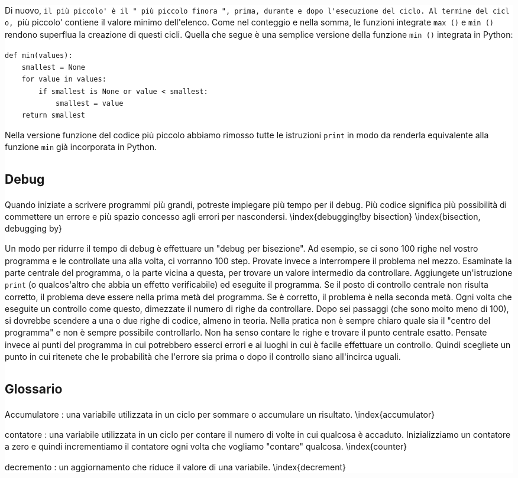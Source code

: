 
Di nuovo, `il più piccolo' è il " più piccolo finora ", prima, durante e dopo l'esecuzione del ciclo. Al termine del ciclo, `più piccolo' contiene il valore minimo dell'elenco.  Come nel conteggio e nella somma, le funzioni integrate `max ()` e `min ()` rendono superflua la creazione di questi cicli.  Quella che segue è una semplice versione della funzione `min ()` integrata in Python:

~~~~ {.python}
def min(values):
    smallest = None
    for value in values:
        if smallest is None or value < smallest:
            smallest = value
    return smallest
~~~~


Nella versione funzione del codice più piccolo abbiamo rimosso tutte le istruzioni `print` in modo da renderla equivalente alla funzione `min` già incorporata in Python.

Debug
---------

Quando iniziate a scrivere programmi più grandi, potreste impiegare più tempo per il debug. Più codice significa più possibilità di commettere un errore e più spazio concesso agli errori per nascondersi.
\index{debugging!by bisection}
\index{bisection, debugging by}

Un modo per ridurre il tempo di debug è effettuare un "debug per bisezione". Ad esempio, se ci sono 100 righe nel vostro programma e le controllate una alla volta, ci vorranno 100 step.  Provate invece a interrompere il problema nel mezzo. Esaminate la parte centrale del programma, o la parte vicina a questa, per trovare un valore intermedio da controllare. Aggiungete un'istruzione `print` (o qualcos'altro che abbia un effetto verificabile) ed eseguite il programma.  Se il posto di controllo centrale non risulta corretto, il problema deve essere nella prima metà del programma. Se è corretto, il problema è nella seconda metà.  Ogni volta che eseguite un controllo come questo, dimezzate il numero di righe da controllare. Dopo sei passaggi (che sono molto meno di 100), si dovrebbe scendere a una o due righe di codice, almeno in teoria.  Nella pratica non è sempre chiaro quale sia il "centro del programma" e non è sempre possibile controllarlo. Non ha senso contare le righe e trovare il punto centrale esatto. Pensate invece ai punti del programma in cui potrebbero esserci errori e ai luoghi in cui è facile effettuare un controllo. Quindi scegliete un punto in cui ritenete che le probabilità che l'errore sia prima o dopo il controllo siano all'incirca uguali.

Glossario
--------

Accumulatore
: una variabile utilizzata in un ciclo per sommare o accumulare un risultato.
\index{accumulator}

contatore
: una variabile utilizzata in un ciclo per contare il numero di volte in cui qualcosa è accaduto. Inizializziamo un contatore a zero e quindi incrementiamo il contatore ogni volta che vogliamo "contare" qualcosa.
\index{counter}

decremento
: un aggiornamento che riduce il valore di una variabile.
\index{decrement}
